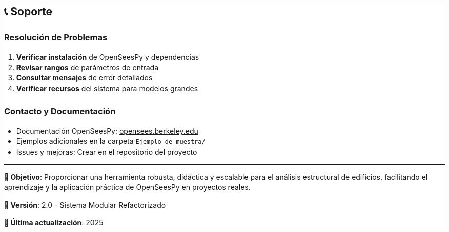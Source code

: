 ## 📞 Soporte

### Resolución de Problemas
1. **Verificar instalación** de OpenSeesPy y dependencias
2. **Revisar rangos** de parámetros de entrada
3. **Consultar mensajes** de error detallados
4. **Verificar recursos** del sistema para modelos grandes

### Contacto y Documentación
- Documentación OpenSeesPy: [opensees.berkeley.edu](https://opensees.berkeley.edu)
- Ejemplos adicionales en la carpeta `Ejemplo de muestra/`
- Issues y mejoras: Crear en el repositorio del proyecto

---

**🎯 Objetivo**: Proporcionar una herramienta robusta, didáctica y escalable para el análisis estructural de edificios, facilitando el aprendizaje y la aplicación práctica de OpenSeesPy en proyectos reales.

**🔄 Versión**: 2.0 - Sistema Modular Refactorizado

**📅 Última actualización**: 2025
